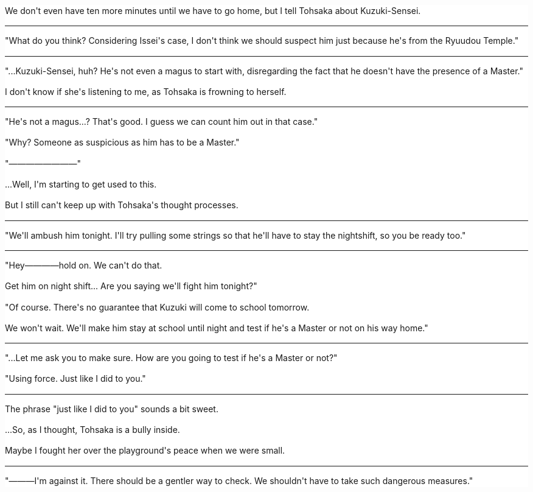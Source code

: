 We don't even have ten more minutes until we have to go home, but I tell Tohsaka about Kuzuki-Sensei.  
  
---  
  
"What do you think? Considering Issei's case, I don't think we should suspect him just because he's from the Ryuudou Temple."  
  
---  
  
"...Kuzuki-Sensei, huh? He's not even a magus to start with, disregarding the fact that he doesn't have the presence of a Master."  
  
I don't know if she's listening to me, as Tohsaka is frowning to herself.  
  
---  
  
"He's not a magus...? That's good. I guess we can count him out in that case."  
  
"Why? Someone as suspicious as him has to be a Master."  
  
"――――――――"  
  
...Well, I'm starting to get used to this.  
  
But I still can't keep up with Tohsaka's thought processes.  
  
---  
  
"We'll ambush him tonight. I'll try pulling some strings so that he'll have to stay the nightshift, so you be ready too."  
  
---  
  
"Hey――――hold on. We can't do that.  
  
Get him on night shift... Are you saying we'll fight him tonight?"  
  
"Of course. There's no guarantee that Kuzuki will come to school tomorrow.  
  
We won't wait. We'll make him stay at school until night and test if he's a Master or not on his way home."  
  
---  
  
"...Let me ask you to make sure. How are you going to test if he's a Master or not?"  
  
"Using force. Just like I did to you."  
  
---  
  
The phrase "just like I did to you" sounds a bit sweet.  
  
...So, as I thought, Tohsaka is a bully inside.  
  
Maybe I fought her over the playground's peace when we were small.  
  
---  
  
"―――I'm against it. There should be a gentler way to check. We shouldn't have to take such dangerous measures."  
  